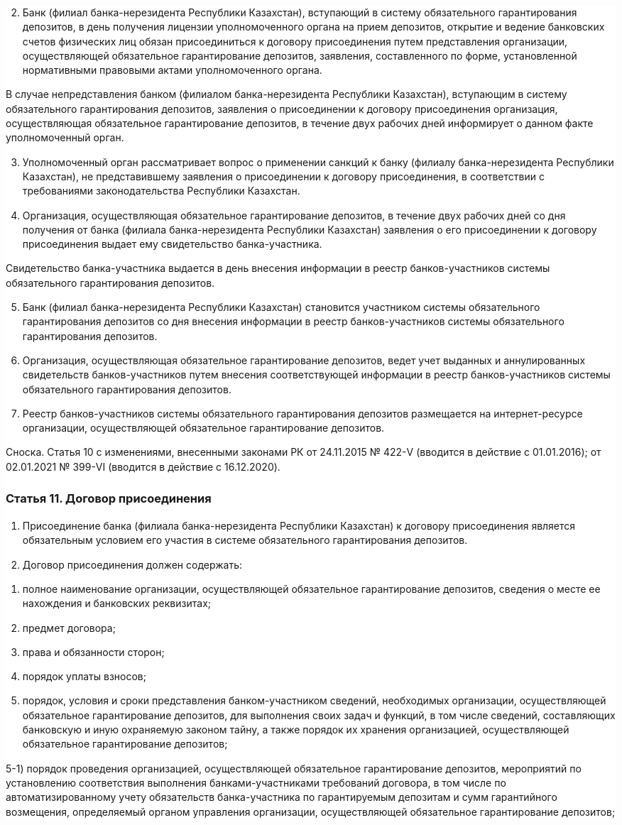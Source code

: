 2. Банк (филиал банка-нерезидента Республики Казахстан), вступающий в систему обязательного гарантирования депозитов, в день получения лицензии уполномоченного органа на прием депозитов, открытие и ведение банковских счетов физических лиц обязан присоединиться к договору присоединения путем представления организации, осуществляющей обязательное гарантирование депозитов, заявления, составленного по форме, установленной нормативными правовыми актами уполномоченного органа.

В случае непредставления банком (филиалом банка-нерезидента Республики Казахстан), вступающим в систему обязательного гарантирования депозитов, заявления о присоединении к договору присоединения организация, осуществляющая обязательное гарантирование депозитов, в течение двух рабочих дней информирует о данном факте уполномоченный орган.

3. Уполномоченный орган рассматривает вопрос о применении санкций к банку (филиалу банка-нерезидента Республики Казахстан), не представившему заявления о присоединении к договору присоединения, в соответствии с требованиями законодательства Республики Казахстан.

4. Организация, осуществляющая обязательное гарантирование депозитов, в течение двух рабочих дней со дня получения от банка (филиала банка-нерезидента Республики Казахстан) заявления о его присоединении к договору присоединения выдает ему свидетельство банка-участника.

Свидетельство банка-участника выдается в день внесения информации в реестр банков-участников системы обязательного гарантирования депозитов.

5. Банк (филиал банка-нерезидента Республики Казахстан) становится участником системы обязательного гарантирования депозитов со дня внесения информации в реестр банков-участников системы обязательного гарантирования депозитов.

6. Организация, осуществляющая обязательное гарантирование депозитов, ведет учет выданных и аннулированных свидетельств банков-участников путем внесения соответствующей информации в реестр банков-участников системы обязательного гарантирования депозитов.

7. Реестр банков-участников системы обязательного гарантирования депозитов размещается на интернет-ресурсе организации, осуществляющей обязательное гарантирование депозитов.

Сноска. Статья 10 с изменениями, внесенными законами РК от 24.11.2015 № 422-V (вводится в действие с 01.01.2016); от 02.01.2021 № 399-VI (вводится в действие с 16.12.2020).

### Статья 11. Договор присоединения

1. Присоединение банка (филиала банка-нерезидента Республики Казахстан) к договору присоединения является обязательным условием его участия в системе обязательного гарантирования депозитов.

2. Договор присоединения должен содержать:

1) полное наименование организации, осуществляющей обязательное гарантирование депозитов, сведения о месте ее нахождения и банковских реквизитах;

2) предмет договора;

3) права и обязанности сторон;

4) порядок уплаты взносов;

5) порядок, условия и сроки представления банком-участником сведений, необходимых организации, осуществляющей обязательное гарантирование депозитов, для выполнения своих задач и функций, в том числе сведений, составляющих банковскую и иную охраняемую законом тайну, а также порядок их хранения организацией, осуществляющей обязательное гарантирование депозитов;

5-1) порядок проведения организацией, осуществляющей обязательное гарантирование депозитов, мероприятий по установлению соответствия выполнения банками-участниками требований договора, в том числе по автоматизированному учету обязательств банка-участника по гарантируемым депозитам и сумм гарантийного возмещения, определяемый органом управления организации, осуществляющей обязательное гарантирование депозитов;
